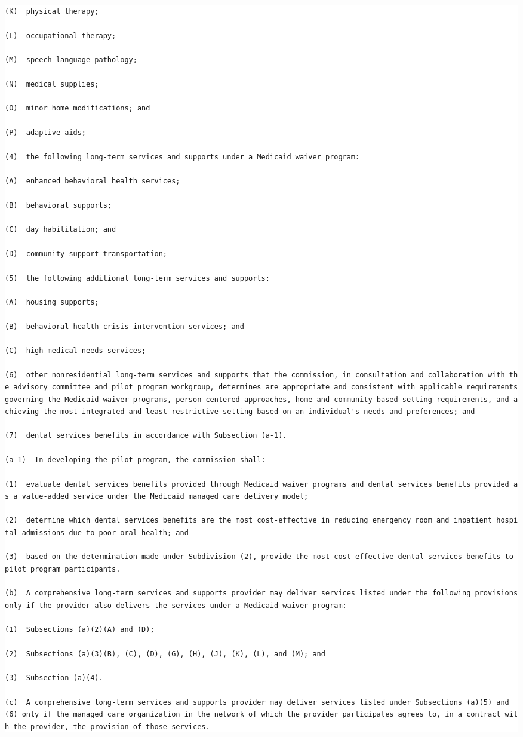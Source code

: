     (K)  physical therapy;
    
    (L)  occupational therapy;
    
    (M)  speech-language pathology;
    
    (N)  medical supplies;
    
    (O)  minor home modifications; and
    
    (P)  adaptive aids;
    
    (4)  the following long-term services and supports under a Medicaid waiver program:
    
    (A)  enhanced behavioral health services;
    
    (B)  behavioral supports;
    
    (C)  day habilitation; and
    
    (D)  community support transportation;
    
    (5)  the following additional long-term services and supports:
    
    (A)  housing supports;
    
    (B)  behavioral health crisis intervention services; and
    
    (C)  high medical needs services;
    
    (6)  other nonresidential long-term services and supports that the commission, in consultation and collaboration with the advisory committee and pilot program workgroup, determines are appropriate and consistent with applicable requirements governing the Medicaid waiver programs, person-centered approaches, home and community-based setting requirements, and achieving the most integrated and least restrictive setting based on an individual's needs and preferences; and
    
    (7)  dental services benefits in accordance with Subsection (a-1).
    
    (a-1)  In developing the pilot program, the commission shall:
    
    (1)  evaluate dental services benefits provided through Medicaid waiver programs and dental services benefits provided as a value-added service under the Medicaid managed care delivery model;
    
    (2)  determine which dental services benefits are the most cost-effective in reducing emergency room and inpatient hospital admissions due to poor oral health; and
    
    (3)  based on the determination made under Subdivision (2), provide the most cost-effective dental services benefits to pilot program participants.
    
    (b)  A comprehensive long-term services and supports provider may deliver services listed under the following provisions only if the provider also delivers the services under a Medicaid waiver program:
    
    (1)  Subsections (a)(2)(A) and (D);
    
    (2)  Subsections (a)(3)(B), (C), (D), (G), (H), (J), (K), (L), and (M); and
    
    (3)  Subsection (a)(4).
    
    (c)  A comprehensive long-term services and supports provider may deliver services listed under Subsections (a)(5) and (6) only if the managed care organization in the network of which the provider participates agrees to, in a contract with the provider, the provision of those services.
    